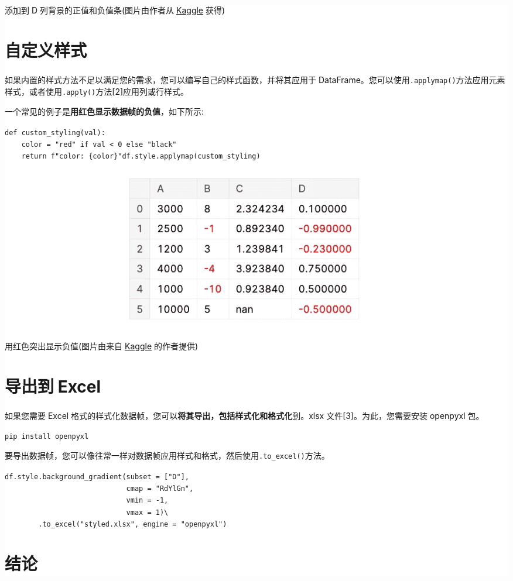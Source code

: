 添加到 D 列背景的正值和负值条(图片由作者从 [Kaggle](https://www.kaggle.com/code/iamleonie/essential-techniques-to-style-pandas-dataframes) 获得)

# 自定义样式

如果内置的样式方法不足以满足您的需求，您可以编写自己的样式函数，并将其应用于 DataFrame。您可以使用`.applymap()`方法应用元素样式，或者使用`.apply()`方法[2]应用列或行样式。

一个常见的例子是**用红色显示数据帧的负值**，如下所示:

```
def custom_styling(val):
    color = "red" if val < 0 else "black"
    return f"color: {color}"df.style.applymap(custom_styling)
```

![](img/bc4c83d855cc4ae4a31156debb728a8f.png)

用红色突出显示负值(图片由来自 [Kaggle](https://www.kaggle.com/code/iamleonie/essential-techniques-to-style-pandas-dataframes) 的作者提供)

# 导出到 Excel

如果您需要 Excel 格式的样式化数据帧，您可以**将其导出，包括样式化和格式化**到。xlsx 文件[3]。为此，您需要安装 openpyxl 包。

```
pip install openpyxl
```

要导出数据帧，您可以像往常一样对数据帧应用样式和格式，然后使用`.to_excel()`方法。

```
df.style.background_gradient(subset = ["D"], 
                             cmap = "RdYlGn", 
                             vmin = -1, 
                             vmax = 1)\
        .to_excel("styled.xlsx", engine = "openpyxl")
```

# 结论
